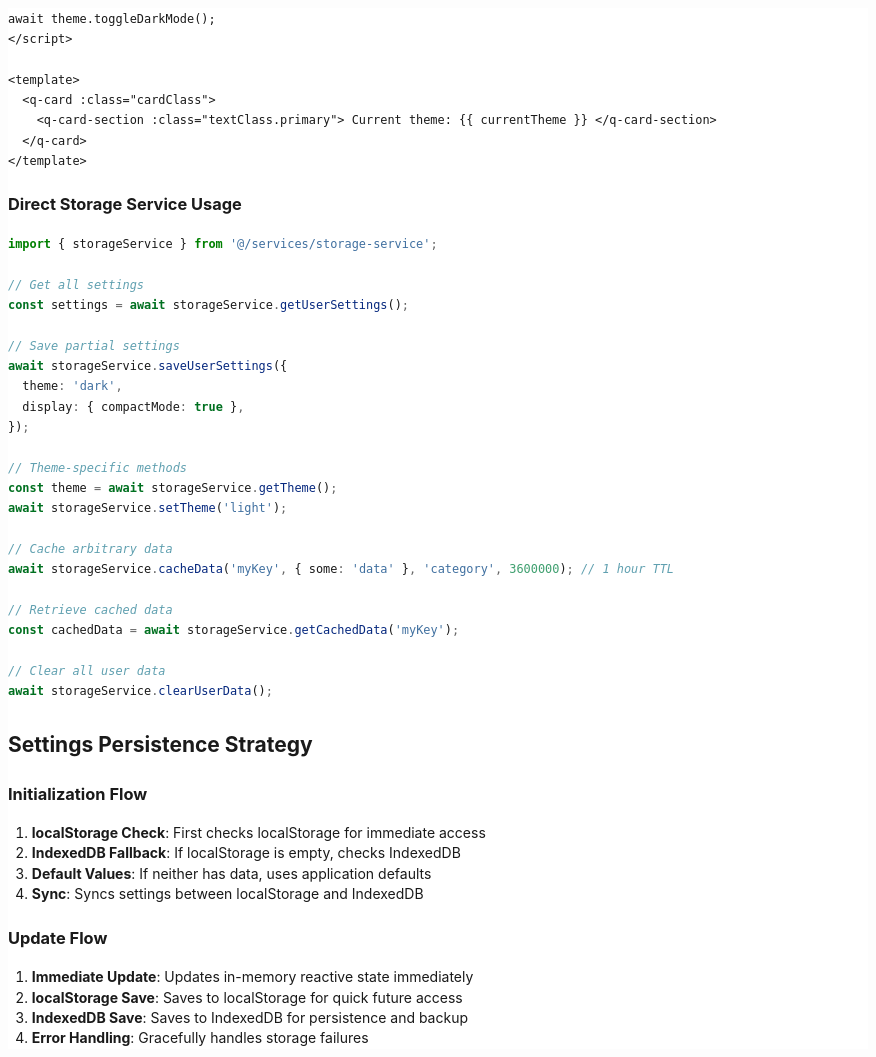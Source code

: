 ```vue
await theme.toggleDarkMode();
</script>

<template>
  <q-card :class="cardClass">
    <q-card-section :class="textClass.primary"> Current theme: {{ currentTheme }} </q-card-section>
  </q-card>
</template>
```

### Direct Storage Service Usage

```typescript
import { storageService } from '@/services/storage-service';

// Get all settings
const settings = await storageService.getUserSettings();

// Save partial settings
await storageService.saveUserSettings({
  theme: 'dark',
  display: { compactMode: true },
});

// Theme-specific methods
const theme = await storageService.getTheme();
await storageService.setTheme('light');

// Cache arbitrary data
await storageService.cacheData('myKey', { some: 'data' }, 'category', 3600000); // 1 hour TTL

// Retrieve cached data
const cachedData = await storageService.getCachedData('myKey');

// Clear all user data
await storageService.clearUserData();
```

## Settings Persistence Strategy

### Initialization Flow

1. **localStorage Check**: First checks localStorage for immediate access
2. **IndexedDB Fallback**: If localStorage is empty, checks IndexedDB
3. **Default Values**: If neither has data, uses application defaults
4. **Sync**: Syncs settings between localStorage and IndexedDB

### Update Flow

1. **Immediate Update**: Updates in-memory reactive state immediately
2. **localStorage Save**: Saves to localStorage for quick future access
3. **IndexedDB Save**: Saves to IndexedDB for persistence and backup
4. **Error Handling**: Gracefully handles storage failures

